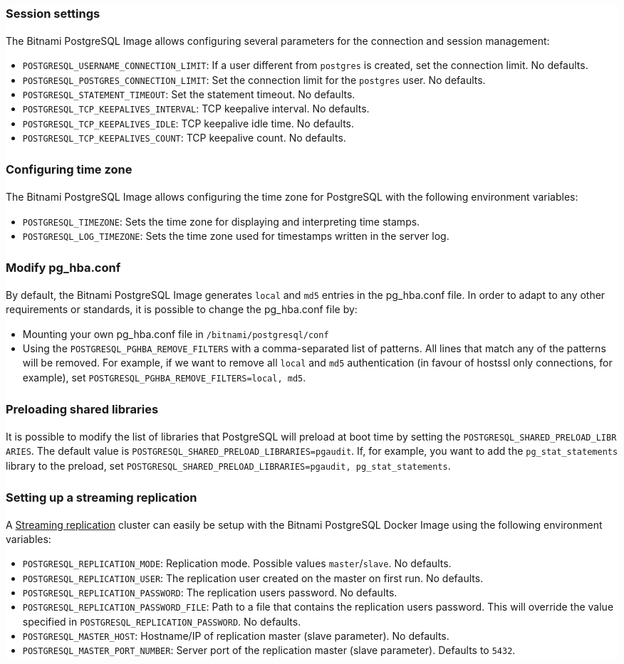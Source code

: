 ### Session settings

The Bitnami PostgreSQL Image allows configuring several parameters for the connection and session management:

- `POSTGRESQL_USERNAME_CONNECTION_LIMIT`: If a user different from `postgres` is created, set the connection limit. No defaults.
- `POSTGRESQL_POSTGRES_CONNECTION_LIMIT`: Set the connection limit for the `postgres` user. No defaults.
- `POSTGRESQL_STATEMENT_TIMEOUT`: Set the statement timeout. No defaults.
- `POSTGRESQL_TCP_KEEPALIVES_INTERVAL`: TCP keepalive interval. No defaults.
- `POSTGRESQL_TCP_KEEPALIVES_IDLE`: TCP keepalive idle time. No defaults.
- `POSTGRESQL_TCP_KEEPALIVES_COUNT`: TCP keepalive count. No defaults.

### Configuring time zone

The Bitnami PostgreSQL Image allows configuring the time zone for PostgreSQL with the following environment variables:

- `POSTGRESQL_TIMEZONE`: Sets the time zone for displaying and interpreting time stamps.
- `POSTGRESQL_LOG_TIMEZONE`: Sets the time zone used for timestamps written in the server log.

### Modify pg_hba.conf

By default, the Bitnami PostgreSQL Image generates `local` and `md5` entries in the pg_hba.conf file. In order to adapt to any other requirements or standards, it is possible to change the pg_hba.conf file by:

- Mounting your own pg_hba.conf file in `/bitnami/postgresql/conf`
- Using the `POSTGRESQL_PGHBA_REMOVE_FILTERS` with a comma-separated list of patterns. All lines that match any of the patterns will be removed. For example, if we want to remove all `local` and `md5` authentication (in favour of hostssl only connections, for example), set `POSTGRESQL_PGHBA_REMOVE_FILTERS=local, md5`.

### Preloading shared libraries

It is possible to modify the list of libraries that PostgreSQL will preload at boot time by setting the `POSTGRESQL_SHARED_PRELOAD_LIBRARIES`. The default value is `POSTGRESQL_SHARED_PRELOAD_LIBRARIES=pgaudit`. If, for example, you want to add the `pg_stat_statements` library to the preload, set `POSTGRESQL_SHARED_PRELOAD_LIBRARIES=pgaudit, pg_stat_statements`.

### Setting up a streaming replication

A [Streaming replication](http://www.postgresql.org/docs/9.4/static/warm-standby.html#STREAMING-REPLICATION) cluster can easily be setup with the Bitnami PostgreSQL Docker Image using the following environment variables:

 - `POSTGRESQL_REPLICATION_MODE`: Replication mode. Possible values `master`/`slave`. No defaults.
 - `POSTGRESQL_REPLICATION_USER`: The replication user created on the master on first run. No defaults.
 - `POSTGRESQL_REPLICATION_PASSWORD`: The replication users password. No defaults.
 - `POSTGRESQL_REPLICATION_PASSWORD_FILE`: Path to a file that contains the replication users password. This will override the value specified in `POSTGRESQL_REPLICATION_PASSWORD`. No defaults.
 - `POSTGRESQL_MASTER_HOST`: Hostname/IP of replication master (slave parameter). No defaults.
 - `POSTGRESQL_MASTER_PORT_NUMBER`: Server port of the replication master (slave parameter). Defaults to `5432`.

